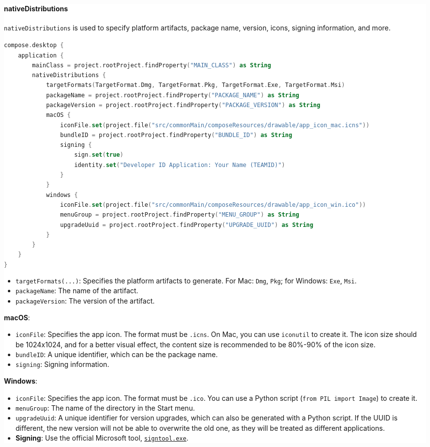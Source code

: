 #### nativeDistributions

`nativeDistributions` is used to specify platform artifacts, package name, version, icons, signing information, and more.

```kotlin
compose.desktop {
    application {
        mainClass = project.rootProject.findProperty("MAIN_CLASS") as String
        nativeDistributions {
            targetFormats(TargetFormat.Dmg, TargetFormat.Pkg, TargetFormat.Exe, TargetFormat.Msi)
            packageName = project.rootProject.findProperty("PACKAGE_NAME") as String
            packageVersion = project.rootProject.findProperty("PACKAGE_VERSION") as String
            macOS {
                iconFile.set(project.file("src/commonMain/composeResources/drawable/app_icon_mac.icns"))
                bundleID = project.rootProject.findProperty("BUNDLE_ID") as String
                signing {
                    sign.set(true)
                    identity.set("Developer ID Application: Your Name (TEAMID)")
                }
            }
            windows {
                iconFile.set(project.file("src/commonMain/composeResources/drawable/app_icon_win.ico"))
                menuGroup = project.rootProject.findProperty("MENU_GROUP") as String
                upgradeUuid = project.rootProject.findProperty("UPGRADE_UUID") as String
            }
        }
    }
}
```

- `targetFormats(...)`: Specifies the platform artifacts to generate. For Mac: `Dmg`, `Pkg`; for Windows: `Exe`, `Msi`.
- `packageName`: The name of the artifact.
- `packageVersion`: The version of the artifact.

**macOS**:

- `iconFile`: Specifies the app icon. The format must be `.icns`. On Mac, you can use `iconutil` to create it. The icon size should be 1024x1024, and for a better visual effect, the content size is recommended to be 80%-90% of the icon size.
- `bundleID`: A unique identifier, which can be the package name.
- `signing`: Signing information.

**Windows**:

- `iconFile`: Specifies the app icon. The format must be `.ico`. You can use a Python script (`from PIL import Image`) to create it.
- `menuGroup`: The name of the directory in the Start menu.
- `upgradeUuid`: A unique identifier for version upgrades, which can also be generated with a Python script. If the UUID is different, the new version will not be able to overwrite the old one, as they will be treated as different applications.
- **Signing**: Use the official Microsoft tool, [`signtool.exe`](https://www.google.com/search?q=%5Bhttps://learn.microsoft.com/en-us/dotnet/framework/tools/signtool-exe%5D\(https://learn.microsoft.com/en-us/dotnet/framework/tools/signtool-exe\)).
